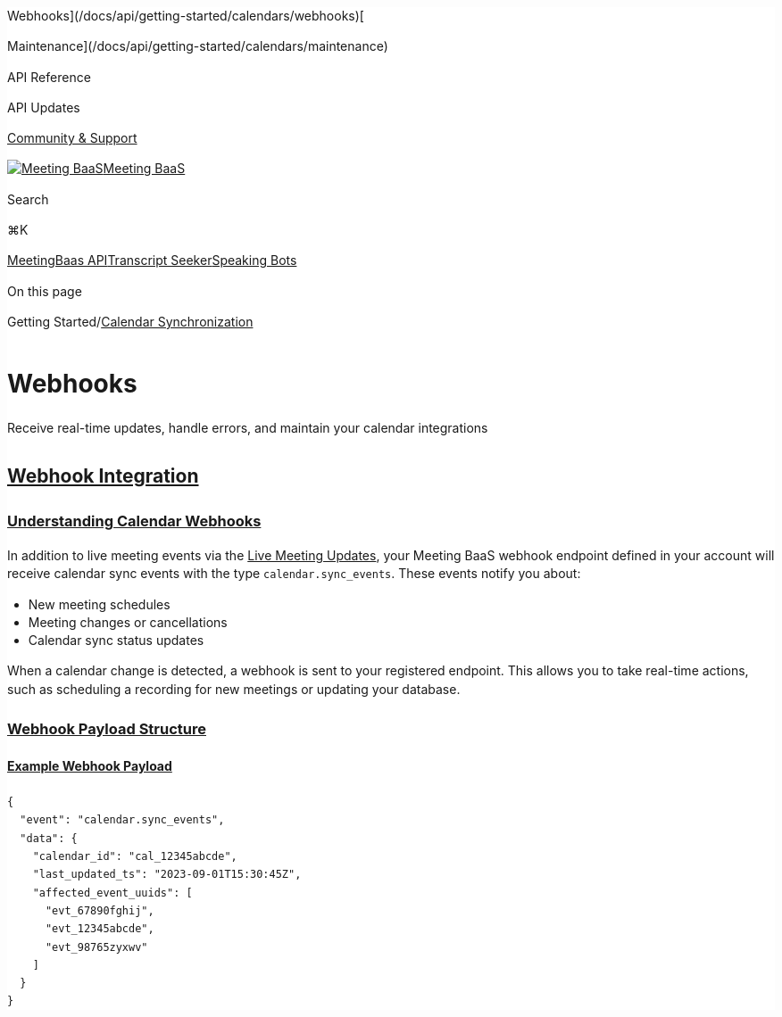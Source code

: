Webhooks](/docs/api/getting-started/calendars/webhooks)[

Maintenance](/docs/api/getting-started/calendars/maintenance)

API Reference

API Updates

[Community & Support](/docs/api/community-and-support)

[![Meeting BaaS](https://docs.meetingbaas.com/docs/api/getting-started/calendars/webhooks/_next/static/media/logo.2778c4fb.png)Meeting BaaS](/)

Search

⌘K

[](https://github.com/Meeting-Baas)

[MeetingBaas API](/docs/api)[Transcript Seeker](/docs/transcript-seeker)[Speaking Bots](/docs/speaking-bots)

On this page

Getting Started/[Calendar Synchronization](/docs/api/getting-started/calendars)

# Webhooks

Receive real-time updates, handle errors, and maintain your calendar integrations

## [Webhook Integration](#webhook-integration)

### [Understanding Calendar Webhooks](#understanding-calendar-webhooks)

In addition to live meeting events via the [Live Meeting Updates](/docs/api/getting-started/getting-the-data), your Meeting BaaS webhook endpoint defined in your account will receive calendar sync events with the type `calendar.sync_events`. These events notify you about:

-   New meeting schedules
-   Meeting changes or cancellations
-   Calendar sync status updates

When a calendar change is detected, a webhook is sent to your registered endpoint. This allows you to take real-time actions, such as scheduling a recording for new meetings or updating your database.

### [Webhook Payload Structure](#webhook-payload-structure)

#### [Example Webhook Payload](#example-webhook-payload)

```
{
  "event": "calendar.sync_events",
  "data": {
    "calendar_id": "cal_12345abcde",
    "last_updated_ts": "2023-09-01T15:30:45Z",
    "affected_event_uuids": [
      "evt_67890fghij",
      "evt_12345abcde",
      "evt_98765zyxwv"
    ]
  }
}
```
